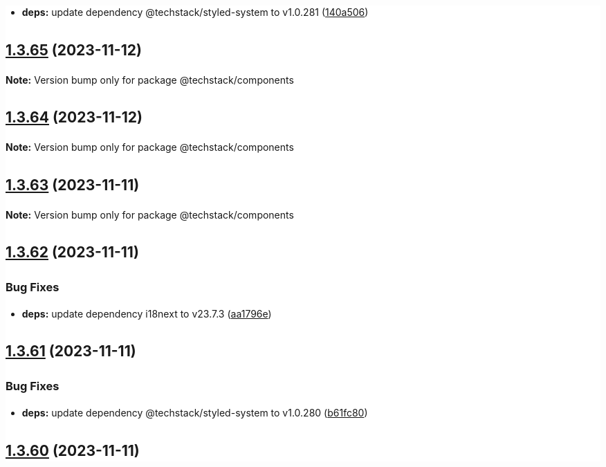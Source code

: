 * **deps:** update dependency @techstack/styled-system to v1.0.281 ([140a506](https://github.com/The-Code-Monkey/TechStack/commit/140a5068d2e6a5ac9ef93f03fd6b35909bee370f))





## [1.3.65](https://github.com/The-Code-Monkey/TechStack/compare/v1.3.64...v1.3.65) (2023-11-12)

**Note:** Version bump only for package @techstack/components





## [1.3.64](https://github.com/The-Code-Monkey/TechStack/compare/v1.3.63...v1.3.64) (2023-11-12)

**Note:** Version bump only for package @techstack/components





## [1.3.63](https://github.com/The-Code-Monkey/TechStack/compare/v1.3.62...v1.3.63) (2023-11-11)

**Note:** Version bump only for package @techstack/components





## [1.3.62](https://github.com/The-Code-Monkey/TechStack/compare/v1.3.61...v1.3.62) (2023-11-11)


### Bug Fixes

* **deps:** update dependency i18next to v23.7.3 ([aa1796e](https://github.com/The-Code-Monkey/TechStack/commit/aa1796e3c34ab2ddb4ac2bc5710e5f04e7caf571))





## [1.3.61](https://github.com/The-Code-Monkey/TechStack/compare/v1.3.60...v1.3.61) (2023-11-11)


### Bug Fixes

* **deps:** update dependency @techstack/styled-system to v1.0.280 ([b61fc80](https://github.com/The-Code-Monkey/TechStack/commit/b61fc80aa64e40725598827302eaa52d62364698))





## [1.3.60](https://github.com/The-Code-Monkey/TechStack/compare/v1.3.59...v1.3.60) (2023-11-11)
